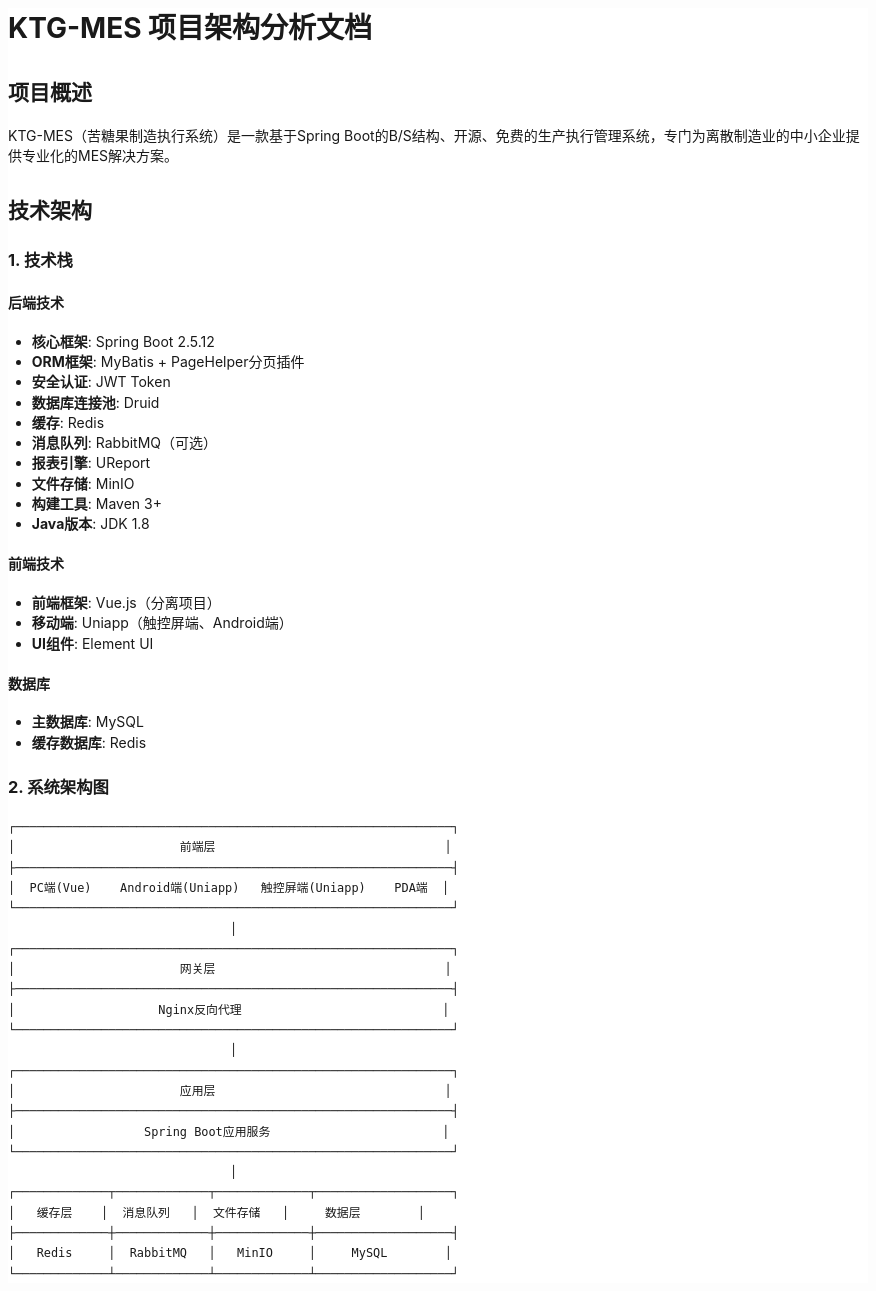 # KTG-MES 项目架构分析文档

## 项目概述

KTG-MES（苦糖果制造执行系统）是一款基于Spring Boot的B/S结构、开源、免费的生产执行管理系统，专门为离散制造业的中小企业提供专业化的MES解决方案。

## 技术架构

### 1. 技术栈

#### 后端技术
- **核心框架**: Spring Boot 2.5.12
- **ORM框架**: MyBatis + PageHelper分页插件
- **安全认证**: JWT Token
- **数据库连接池**: Druid
- **缓存**: Redis
- **消息队列**: RabbitMQ（可选）
- **报表引擎**: UReport
- **文件存储**: MinIO
- **构建工具**: Maven 3+
- **Java版本**: JDK 1.8

#### 前端技术
- **前端框架**: Vue.js（分离项目）
- **移动端**: Uniapp（触控屏端、Android端）
- **UI组件**: Element UI

#### 数据库
- **主数据库**: MySQL
- **缓存数据库**: Redis

### 2. 系统架构图

```
┌─────────────────────────────────────────────────────────────┐
│                       前端层                                │
├─────────────────────────────────────────────────────────────┤
│  PC端(Vue)    Android端(Uniapp)   触控屏端(Uniapp)    PDA端  │
└─────────────────────────────────────────────────────────────┘
                               │
┌─────────────────────────────────────────────────────────────┐
│                       网关层                                │
├─────────────────────────────────────────────────────────────┤
│                    Nginx反向代理                            │
└─────────────────────────────────────────────────────────────┘
                               │
┌─────────────────────────────────────────────────────────────┐
│                       应用层                                │
├─────────────────────────────────────────────────────────────┤
│                  Spring Boot应用服务                        │
└─────────────────────────────────────────────────────────────┘
                               │
┌─────────────┬─────────────┬─────────────┬───────────────────┐
│   缓存层    │  消息队列   │  文件存储   │     数据层        │
├─────────────┼─────────────┼─────────────┼───────────────────┤
│   Redis     │  RabbitMQ   │   MinIO     │     MySQL        │
└─────────────┴─────────────┴─────────────┴───────────────────┘
```
